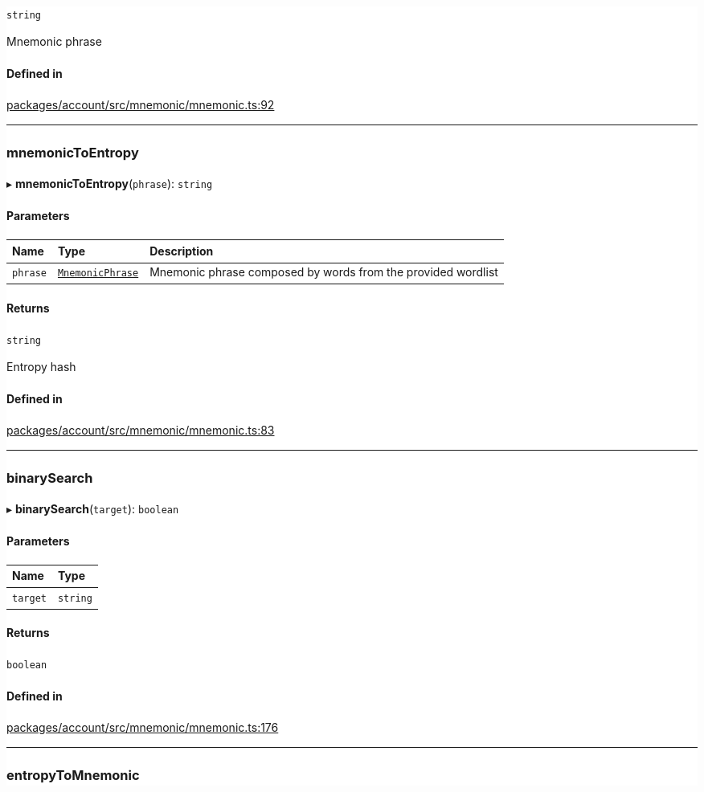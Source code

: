 `string`

Mnemonic phrase

#### Defined in

[packages/account/src/mnemonic/mnemonic.ts:92](https://github.com/FuelLabs/fuels-ts/blob/e8cdc9bd/packages/account/src/mnemonic/mnemonic.ts#L92)

___

### mnemonicToEntropy

▸ **mnemonicToEntropy**(`phrase`): `string`

#### Parameters

| Name | Type | Description |
| :------ | :------ | :------ |
| `phrase` | [`MnemonicPhrase`](/api/Account/index.md#mnemonicphrase) | Mnemonic phrase composed by words from the provided wordlist |

#### Returns

`string`

Entropy hash

#### Defined in

[packages/account/src/mnemonic/mnemonic.ts:83](https://github.com/FuelLabs/fuels-ts/blob/e8cdc9bd/packages/account/src/mnemonic/mnemonic.ts#L83)

___

### binarySearch

▸ **binarySearch**(`target`): `boolean`

#### Parameters

| Name | Type |
| :------ | :------ |
| `target` | `string` |

#### Returns

`boolean`

#### Defined in

[packages/account/src/mnemonic/mnemonic.ts:176](https://github.com/FuelLabs/fuels-ts/blob/e8cdc9bd/packages/account/src/mnemonic/mnemonic.ts#L176)

___

### entropyToMnemonic
